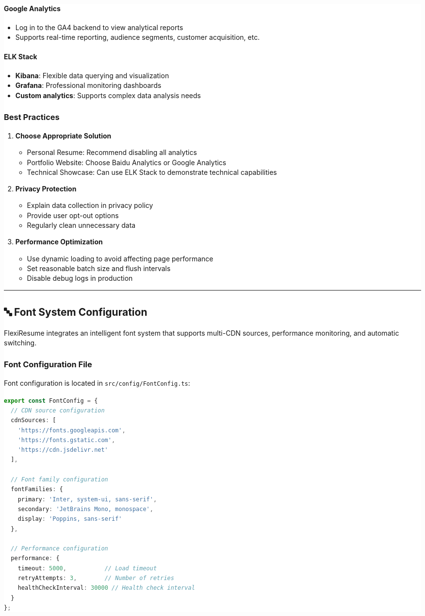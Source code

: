 #### Google Analytics
- Log in to the GA4 backend to view analytical reports
- Supports real-time reporting, audience segments, customer acquisition, etc.

#### ELK Stack
- **Kibana**: Flexible data querying and visualization
- **Grafana**: Professional monitoring dashboards
- **Custom analytics**: Supports complex data analysis needs

### Best Practices

1. **Choose Appropriate Solution**
   - Personal Resume: Recommend disabling all analytics
   - Portfolio Website: Choose Baidu Analytics or Google Analytics
   - Technical Showcase: Can use ELK Stack to demonstrate technical capabilities

2. **Privacy Protection**
   - Explain data collection in privacy policy
   - Provide user opt-out options
   - Regularly clean unnecessary data

3. **Performance Optimization**
   - Use dynamic loading to avoid affecting page performance
   - Set reasonable batch size and flush intervals
   - Disable debug logs in production

---

## 🔤 Font System Configuration

FlexiResume integrates an intelligent font system that supports multi-CDN sources, performance monitoring, and automatic switching.

### Font Configuration File

Font configuration is located in `src/config/FontConfig.ts`:

```typescript
export const FontConfig = {
  // CDN source configuration
  cdnSources: [
    'https://fonts.googleapis.com',
    'https://fonts.gstatic.com',
    'https://cdn.jsdelivr.net'
  ],

  // Font family configuration
  fontFamilies: {
    primary: 'Inter, system-ui, sans-serif',
    secondary: 'JetBrains Mono, monospace',
    display: 'Poppins, sans-serif'
  },

  // Performance configuration
  performance: {
    timeout: 5000,           // Load timeout
    retryAttempts: 3,        // Number of retries
    healthCheckInterval: 30000 // Health check interval
  }
};
```
